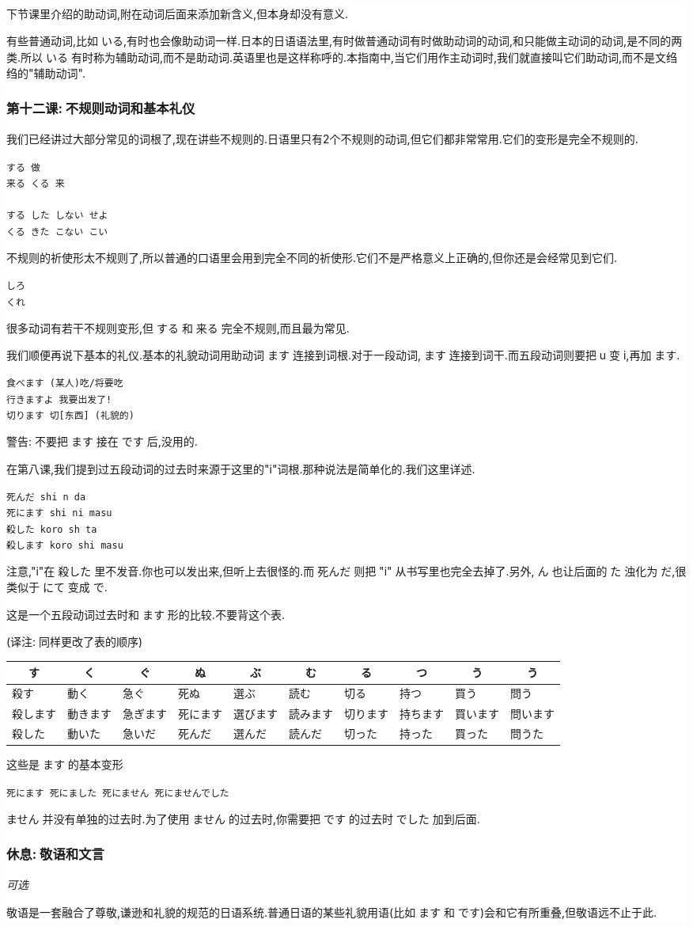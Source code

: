 下节课里介绍的助动词,附在动词后面来添加新含义,但本身却没有意义.

有些普通动词,比如 いる,有时也会像助动词一样.日本的日语语法里,有时做普通动词有时做助动词的动词,和只能做主动词的动词,是不同的两类.所以 いる 有时称为辅助动词,而不是助动词.英语里也是这样称呼的.本指南中,当它们用作主动词时,我们就直接叫它们助动词,而不是文绉绉的"辅助动词".

### 第十二课: 不规则动词和基本礼仪

我们已经讲过大部分常见的词根了,现在讲些不规则的.日语里只有2个不规则的动词,但它们都非常常用.它们的变形是完全不规则的.

    する 做
    来る くる 来

    する した しない せよ
    くる きた こない こい

不规则的祈使形太不规则了,所以普通的口语里会用到完全不同的祈使形.它们不是严格意义上正确的,但你还是会经常见到它们.

    しろ
    くれ

很多动词有若干不规则变形,但 する 和 来る 完全不规则,而且最为常见.

我们顺便再说下基本的礼仪.基本的礼貌动词用助动词 ます 连接到词根.对于一段动词, ます 连接到词干.而五段动词则要把 u 变 i,再加 ます.

    食べます (某人)吃/将要吃
    行きますよ 我要出发了!
    切ります 切[东西] (礼貌的)

警告: 不要把 ます 接在 です 后,没用的.

在第八课,我们提到过五段动词的过去时来源于这里的"i"词根.那种说法是简单化的.我们这里详述.

    死んだ shi n da
    死にます shi ni masu
    殺した koro sh ta
    殺します koro shi masu

注意,"i"在 殺した 里不发音.你也可以发出来,但听上去很怪的.而 死んだ 则把 "i" 从书写里也完全去掉了.另外, ん 也让后面的 た 浊化为 だ,很类似于 にて 变成 で.

这是一个五段动词过去时和 ます 形的比较.不要背这个表.

(译注: 同样更改了表的顺序)

す|く|ぐ|ぬ|ぶ|む|る|つ|う|う
-|-|-|-|-|-|-|-|-|-
殺す|動く|急ぐ|死ぬ|選ぶ|読む|切る|持つ|買う|問う
殺します|動きます|急ぎます|死にます|選びます|読みます|切ります|持ちます|買います|問います
殺した|動いた|急いだ|死んだ|選んだ|読んだ|切った|持った|買った|問うた

这些是 ます 的基本变形

    死にます 死にました 死にません 死にませんでした

ません 并没有单独的过去时.为了使用 ません 的过去时,你需要把 です 的过去时 でした 加到后面.

### 休息: 敬语和文言

*可选*

敬语是一套融合了尊敬,谦逊和礼貌的规范的日语系统.普通日语的某些礼貌用语(比如 ます 和 です)会和它有所重叠,但敬语远不止于此.
